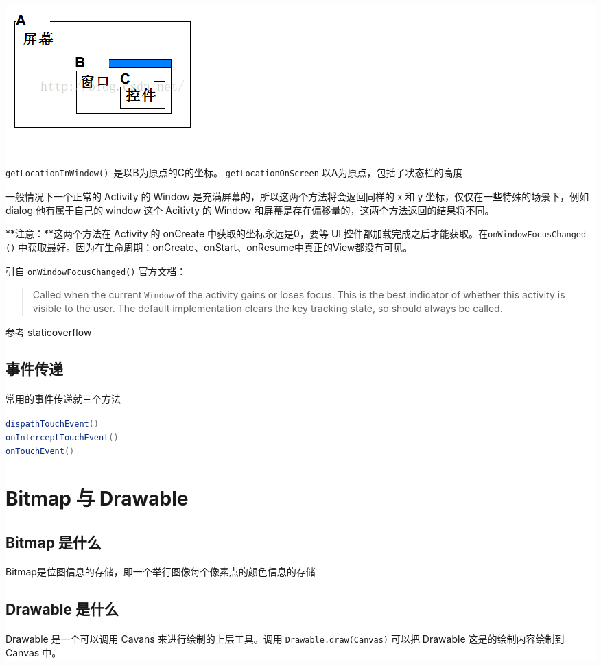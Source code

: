 ![getLocationOnScreen](assets/Center.png)

`getLocationInWindow() `是以B为原点的C的坐标。
`getLocationOnScreen` 以A为原点，包括了状态栏的高度

一般情况下一个正常的 Activity 的 Window 是充满屏幕的，所以这两个方法将会返回同样的 x 和 y 坐标，仅仅在一些特殊的场景下，例如 dialog 他有属于自己的 window 这个 Acitivty 的 Window 和屏幕是存在偏移量的，这两个方法返回的结果将不同。

 **注意：**这两个方法在 Activity 的 onCreate 中获取的坐标永远是0，要等 UI 控件都加载完成之后才能获取。在`onWindowFocusChanged()` 中获取最好。因为在生命周期：onCreate、onStart、onResume中真正的View都没有可见。

引自 `onWindowFocusChanged()` 官方文档：

> Called when the current `Window` of the activity gains or loses focus. This is the best indicator of whether this activity is visible to the user. The default implementation clears the key tracking state, so should always be called.

[参考 staticoverflow](https://stackoverflow.com/questions/17672891/getlocationonscreen-vs-getlocationinwindow/20154562#20154562)



## 事件传递

常用的事件传递就三个方法

```java
dispathTouchEvent()
onInterceptTouchEvent()
onTouchEvent()
```



# Bitmap 与 Drawable

## Bitmap 是什么

Bitmap是位图信息的存储，即一个举行图像每个像素点的颜色信息的存储

## Drawable 是什么

Drawable 是一个可以调用 Cavans 来进行绘制的上层工具。调用 `Drawable.draw(Canvas)` 可以把 Drawable 这是的绘制内容绘制到 Canvas 中。
